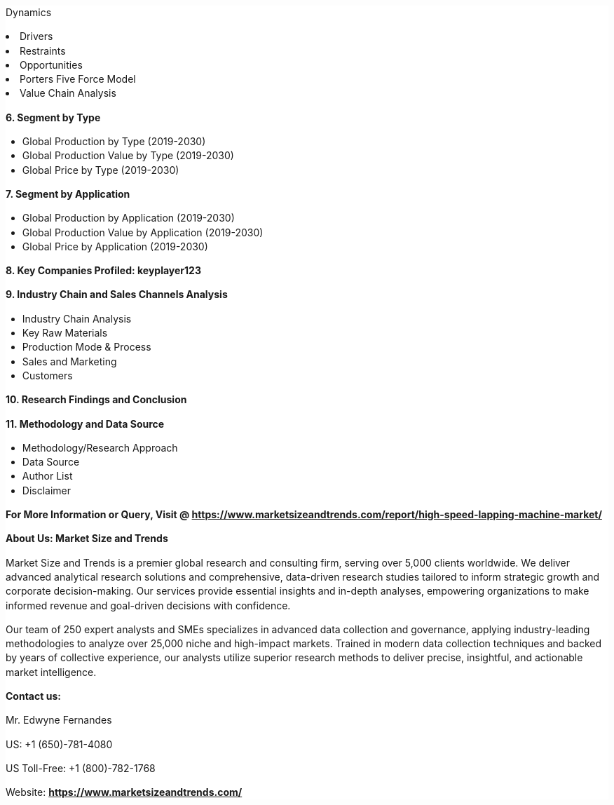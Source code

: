 Dynamics</li><li>Drivers</li><li>Restraints</li><li>Opportunities</li><li>Porters Five Force Model</li><li>Value Chain Analysis&nbsp;</li></ul><p><strong>6. Segment by Type</strong></p><ul><li>Global Production by Type (2019-2030)</li><li>Global Production Value by Type (2019-2030)</li><li>Global Price by Type (2019-2030)</li></ul><p><strong>7. Segment by Application</strong></p><ul><li>Global Production by Application (2019-2030)</li><li>Global Production Value by Application (2019-2030)</li><li>Global Price by Application (2019-2030)</li></ul><p><strong>8. Key Companies Profiled: keyplayer123</strong></p><p><strong>9. Industry Chain and Sales Channels Analysis</strong></p><ul><li>Industry Chain Analysis</li><li>Key Raw Materials</li><li>Production Mode &amp; Process</li><li>Sales and Marketing</li><li>Customers</li></ul><p><strong>10. Research Findings and Conclusion</strong></p><p><strong>11. Methodology and Data Source</strong></p><ul><li>Methodology/Research Approach</li><li>Data Source</li><li>Author List</li><li>Disclaimer</li></ul></p><p><strong>For More Information or Query, Visit @ <a href="https://www.marketsizeandtrends.com/report/high-speed-lapping-machine-market/">https://www.marketsizeandtrends.com/report/high-speed-lapping-machine-market/</a></strong></p><p><strong>About Us: Market Size and Trends</strong></p><p>Market Size and Trends is a premier global research and consulting firm, serving over 5,000 clients worldwide. We deliver advanced analytical research solutions and comprehensive, data-driven research studies tailored to inform strategic growth and corporate decision-making. Our services provide essential insights and in-depth analyses, empowering organizations to make informed revenue and goal-driven decisions with confidence.</p><p>Our team of 250 expert analysts and SMEs specializes in advanced data collection and governance, applying industry-leading methodologies to analyze over 25,000 niche and high-impact markets. Trained in modern data collection techniques and backed by years of collective experience, our analysts utilize superior research methods to deliver precise, insightful, and actionable market intelligence.</p><p><strong>Contact us:</strong></p><p>Mr. Edwyne Fernandes</p><p>US: +1 (650)-781-4080</p><p>US Toll-Free: +1 (800)-782-1768</p><p>Website: <strong><a href="https://www.marketsizeandtrends.com/">https://www.marketsizeandtrends.com/</a></strong></p>
